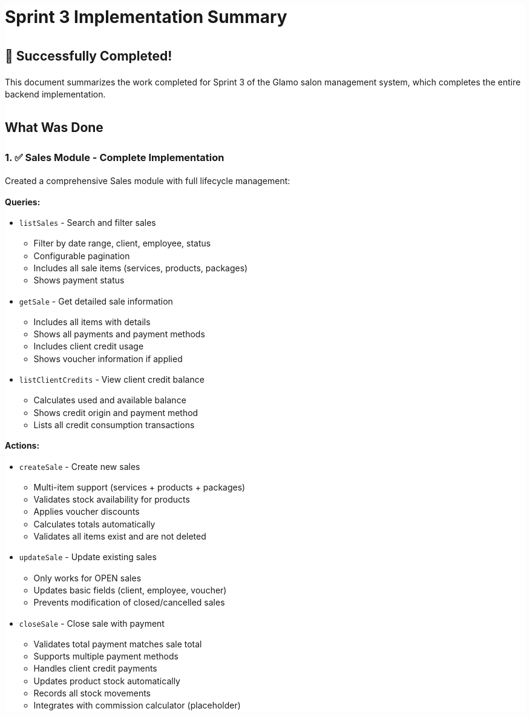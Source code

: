 # Sprint 3 Implementation Summary

## 🎉 Successfully Completed!

This document summarizes the work completed for Sprint 3 of the Glamo salon management system, which completes the entire backend implementation.

## What Was Done

### 1. ✅ Sales Module - Complete Implementation

Created a comprehensive Sales module with full lifecycle management:

**Queries:**
- `listSales` - Search and filter sales
  - Filter by date range, client, employee, status
  - Configurable pagination
  - Includes all sale items (services, products, packages)
  - Shows payment status

- `getSale` - Get detailed sale information
  - Includes all items with details
  - Shows all payments and payment methods
  - Includes client credit usage
  - Shows voucher information if applied

- `listClientCredits` - View client credit balance
  - Calculates used and available balance
  - Shows credit origin and payment method
  - Lists all credit consumption transactions

**Actions:**
- `createSale` - Create new sales
  - Multi-item support (services + products + packages)
  - Validates stock availability for products
  - Applies voucher discounts
  - Calculates totals automatically
  - Validates all items exist and are not deleted

- `updateSale` - Update existing sales
  - Only works for OPEN sales
  - Updates basic fields (client, employee, voucher)
  - Prevents modification of closed/cancelled sales

- `closeSale` - Close sale with payment
  - Validates total payment matches sale total
  - Supports multiple payment methods
  - Handles client credit payments
  - Updates product stock automatically
  - Records all stock movements
  - Integrates with commission calculator (placeholder)
